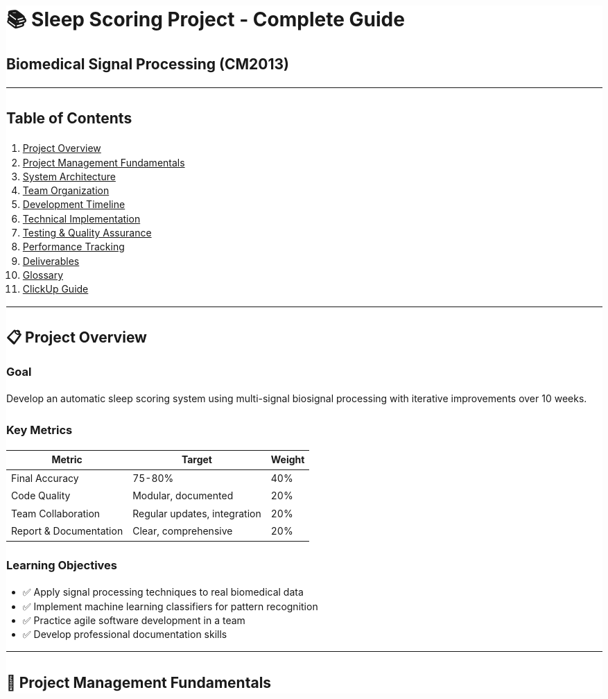 # 📚 Sleep Scoring Project - Complete Guide
## Biomedical Signal Processing (CM2013)

---

## Table of Contents
1. [Project Overview](#project-overview)
2. [Project Management Fundamentals](#project-management-fundamentals)
3. [System Architecture](#system-architecture)
4. [Team Organization](#team-organization)
5. [Development Timeline](#development-timeline)
6. [Technical Implementation](#technical-implementation)
7. [Testing & Quality Assurance](#testing--quality-assurance)
8. [Performance Tracking](#performance-tracking)
9. [Deliverables](#deliverables)
10. [Glossary](#glossary)
11. [ClickUp Guide](#clickup-guide)

---

## 📋 Project Overview

### Goal
Develop an automatic sleep scoring system using multi-signal biosignal processing with iterative improvements over 10 weeks.

### Key Metrics
| Metric | Target | Weight |
|--------|--------|--------|
| Final Accuracy | 75-80% | 40% |
| Code Quality | Modular, documented | 20% |
| Team Collaboration | Regular updates, integration | 20% |
| Report & Documentation | Clear, comprehensive | 20% |

### Learning Objectives
- ✅ Apply signal processing techniques to real biomedical data
- ✅ Implement machine learning classifiers for pattern recognition
- ✅ Practice agile software development in a team
- ✅ Develop professional documentation skills

---

## 🚀 Project Management Fundamentals
